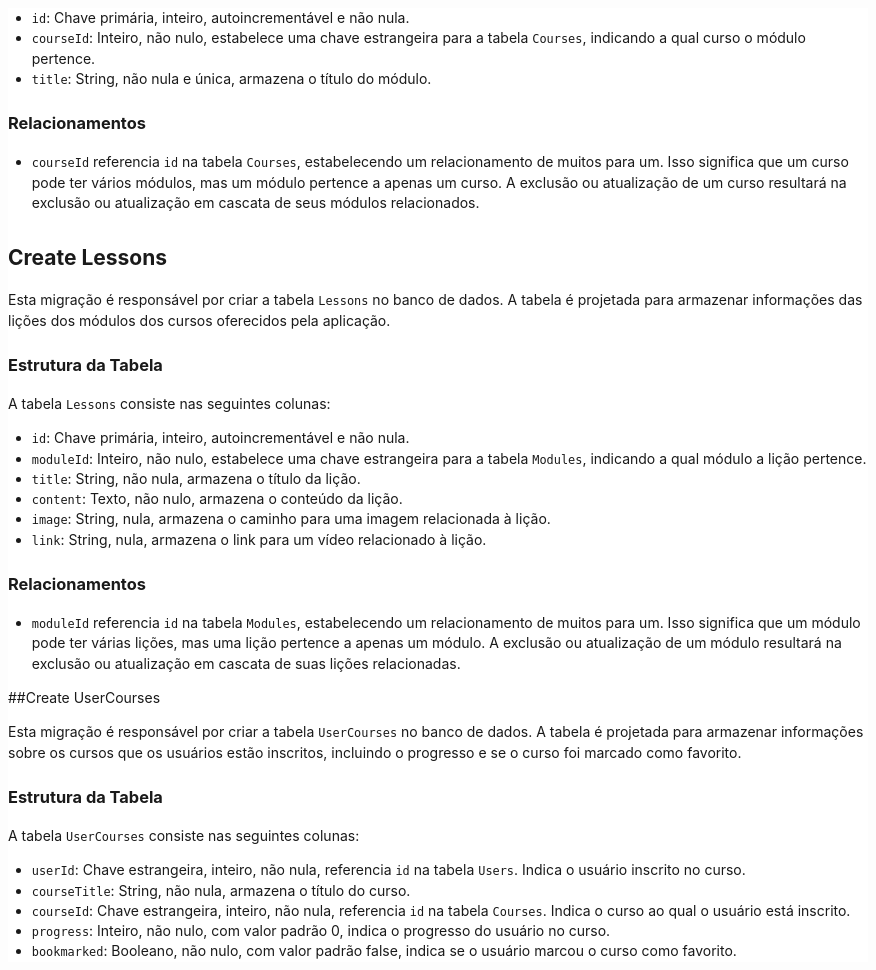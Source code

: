 - `id`: Chave primária, inteiro, autoincrementável e não nula.
- `courseId`: Inteiro, não nulo, estabelece uma chave estrangeira para a tabela `Courses`, indicando a qual curso o módulo pertence.
- `title`: String, não nula e única, armazena o título do módulo.

### Relacionamentos

- `courseId` referencia `id` na tabela `Courses`, estabelecendo um relacionamento de muitos para um. Isso significa que um curso pode ter vários módulos, mas um módulo pertence a apenas um curso. A exclusão ou atualização de um curso resultará na exclusão ou atualização em cascata de seus módulos relacionados.

## Create Lessons

Esta migração é responsável por criar a tabela `Lessons` no banco de dados. A tabela é projetada para armazenar informações das lições dos módulos dos cursos oferecidos pela aplicação.

### Estrutura da Tabela

A tabela `Lessons` consiste nas seguintes colunas:

- `id`: Chave primária, inteiro, autoincrementável e não nula.
- `moduleId`: Inteiro, não nulo, estabelece uma chave estrangeira para a tabela `Modules`, indicando a qual módulo a lição pertence.
- `title`: String, não nula, armazena o título da lição.
- `content`: Texto, não nulo, armazena o conteúdo da lição.
- `image`: String, nula, armazena o caminho para uma imagem relacionada à lição.
- `link`: String, nula, armazena o link para um vídeo relacionado à lição.

### Relacionamentos

- `moduleId` referencia `id` na tabela `Modules`, estabelecendo um relacionamento de muitos para um. Isso significa que um módulo pode ter várias lições, mas uma lição pertence a apenas um módulo. A exclusão ou atualização de um módulo resultará na exclusão ou atualização em cascata de suas lições relacionadas.

##Create UserCourses

Esta migração é responsável por criar a tabela `UserCourses` no banco de dados. A tabela é projetada para armazenar informações sobre os cursos que os usuários estão inscritos, incluindo o progresso e se o curso foi marcado como favorito.

### Estrutura da Tabela

A tabela `UserCourses` consiste nas seguintes colunas:

- `userId`: Chave estrangeira, inteiro, não nula, referencia `id` na tabela `Users`. Indica o usuário inscrito no curso.
- `courseTitle`: String, não nula, armazena o título do curso.
- `courseId`: Chave estrangeira, inteiro, não nula, referencia `id` na tabela `Courses`. Indica o curso ao qual o usuário está inscrito.
- `progress`: Inteiro, não nulo, com valor padrão 0, indica o progresso do usuário no curso.
- `bookmarked`: Booleano, não nulo, com valor padrão false, indica se o usuário marcou o curso como favorito.
